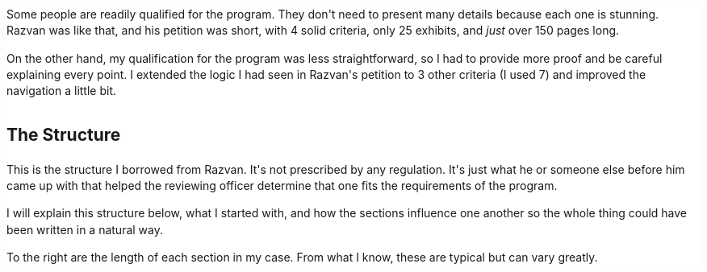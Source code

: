 Some people are readily qualified for the program.
They don't need to present many details
because each one is stunning.
Razvan was like that, and his petition was short,
with 4 solid criteria, only 25 exhibits,
and *just* over 150 pages long.

On the other hand, my qualification for the program
was less straightforward,
so I had to provide more proof
and be careful explaining every point.
I extended the logic I had seen in Razvan's petition
to 3 other criteria (I used 7)
and improved the navigation a little bit.


## The Structure

This is the structure I borrowed from Razvan.
It's not prescribed by any regulation.
It's just what he or someone else before him came up with
that helped the reviewing officer determine that one fits the requirements of the program.

I will explain this structure below,
what I started with, and how the sections influence one another
so the whole thing could have been written in a natural way.

To the right are the length of each section in my case.
From what I know, these are typical but can vary greatly.
